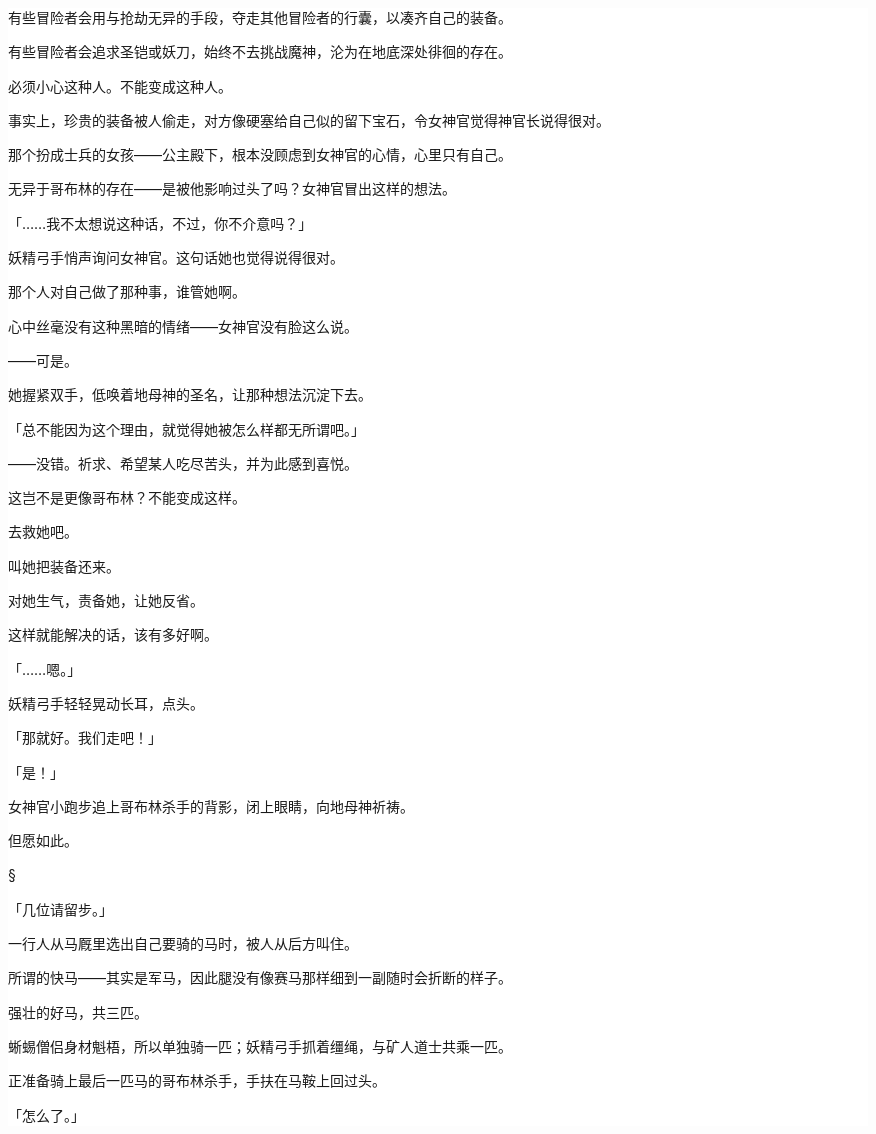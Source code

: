 有些冒险者会用与抢劫无异的手段，夺走其他冒险者的行囊，以凑齐自己的装备。

有些冒险者会追求圣铠或妖刀，始终不去挑战魔神，沦为在地底深处徘徊的存在。

必须小心这种人。不能变成这种人。

事实上，珍贵的装备被人偷走，对方像硬塞给自己似的留下宝石，令女神官觉得神官长说得很对。

那个扮成士兵的女孩——公主殿下，根本没顾虑到女神官的心情，心里只有自己。

无异于哥布林的存在——是被他影响过头了吗？女神官冒出这样的想法。

「……我不太想说这种话，不过，你不介意吗？」

妖精弓手悄声询问女神官。这句话她也觉得说得很对。

那个人对自己做了那种事，谁管她啊。

心中丝毫没有这种黑暗的情绪——女神官没有脸这么说。

——可是。

她握紧双手，低唤着地母神的圣名，让那种想法沉淀下去。

「总不能因为这个理由，就觉得她被怎么样都无所谓吧。」

——没错。祈求、希望某人吃尽苦头，并为此感到喜悦。

这岂不是更像哥布林？不能变成这样。

去救她吧。

叫她把装备还来。

对她生气，责备她，让她反省。

这样就能解决的话，该有多好啊。

「……嗯。」

妖精弓手轻轻晃动长耳，点头。

「那就好。我们走吧！」

「是！」

女神官小跑步追上哥布林杀手的背影，闭上眼睛，向地母神祈祷。

但愿如此。

§

「几位请留步。」

一行人从马厩里选出自己要骑的马时，被人从后方叫住。

所谓的快马——其实是军马，因此腿没有像赛马那样细到一副随时会折断的样子。

强壮的好马，共三匹。

蜥蜴僧侣身材魁梧，所以单独骑一匹；妖精弓手抓着缰绳，与矿人道士共乘一匹。

正准备骑上最后一匹马的哥布林杀手，手扶在马鞍上回过头。

「怎么了。」
